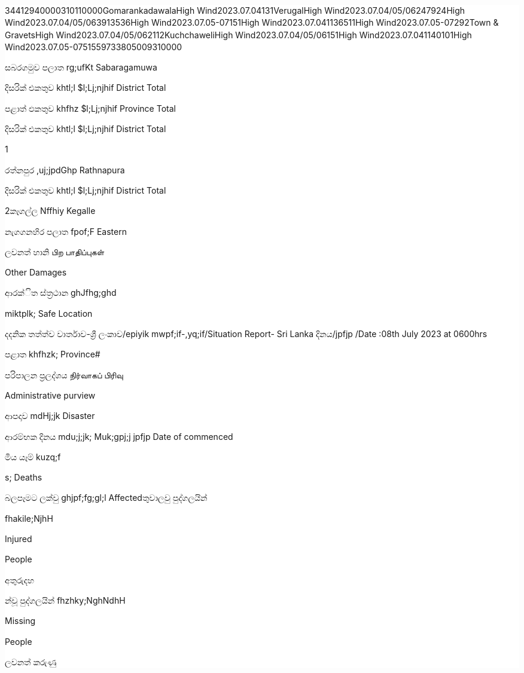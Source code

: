 34412940000310110000GomarankadawalaHigh Wind2023.07.04131VerugalHigh Wind2023.07.04/05/06247924High Wind2023.07.04/05/063913536High Wind2023.07.05-07151High Wind2023.07.041136511High Wind2023.07.05-07292Town & GravetsHigh Wind2023.07.04/05/062112KuchchaweliHigh Wind2023.07.04/05/06151High Wind2023.07.041140101High Wind2023.07.05-0751559733805009310000

සබරගමුව පලාත rg;ufKt Sabaragamuwa

දිසරික් එකතුව khtl;l $l;Lj;njhif District Total

පළාත් ඵකතුව khfhz $l;Lj;njhif Province Total

දිසරික් එකතුව khtl;l $l;Lj;njhif District Total

1

රත්නපුර ,uj;jpdGhp Rathnapura

දිසරික් එකතුව khtl;l $l;Lj;njhif District Total

2කෑගල්ල Nffhiy Kegalle

නැගගනහිර පලාත fpof;F Eastern

ලවනත් හානි பிற பாதிப்புகள்

Other Damages

ආරක්ිත ස්ත්‍රථාන ghJfhg;ghd

miktplk; Safe Location

දදනික තත්ත්ව වාර්තාව-ශ්‍රී ලංකාව/epiyik mwpf;if-,yq;if/Situation Report- Sri Lanka දිනය/jpfjp /Date :08th July 2023 at 0600hrs

පළාත khfhzk; Province#

පරිපාලන ප්‍රලද්ශය நிர்வாகப் பிரிவு

Administrative purview

ආපදාව mdHj;jk Disaster

ආරම්භක දිනය mdu;j;jk; Muk;gpj;j jpfjp Date of commenced

මිය යෑම් kuzq;f

s; Deaths

බලපෑමට ලක්වු ghjpf;fg;gl;l Affectedතුවාලවු පුද්ගලයින්

fhakile;NjhH

Injured

People

අතුරුදහ

න්වූ පුද්ගලයින් fhzhky;NghNdhH

Missing

People

ලවනත් කරුණු
